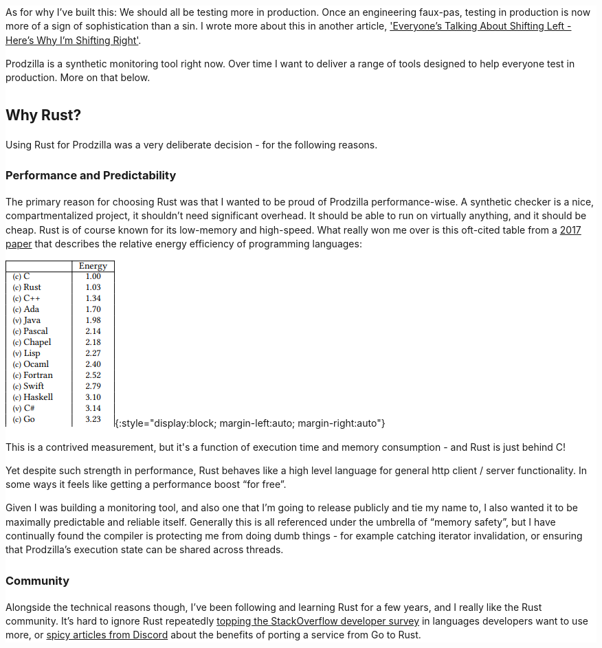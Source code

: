 As for why I’ve built this: We should all be testing more in production. Once an engineering faux-pas, testing in production is now more of a sign of sophistication than a sin. I wrote more about this in another article, ['Everyone’s Talking About Shifting Left - Here’s Why I’m Shifting Right'](https://codingupastorm.dev/2023/11/07/why-im-shifting-left/). 

Prodzilla is a synthetic monitoring tool right now. Over time I want to deliver a range of tools designed to help everyone test in production. More on that below.

## Why Rust?

Using Rust for Prodzilla was a very deliberate decision - for the following reasons.

### Performance and Predictability

The primary reason for choosing Rust was that I wanted to be proud of Prodzilla performance-wise. A synthetic checker is a nice, compartmentalized project, it shouldn’t need significant overhead. It should be able to run on virtually anything, and it should be cheap. Rust is of course known for its low-memory and high-speed. What really won me over is this oft-cited table from a [2017 paper](https://greenlab.di.uminho.pt/wp-content/uploads/2017/10/sleFinal.pdf) that describes the relative energy efficiency of programming languages:

![A table listing Rust as the most energy-efficient programming languae](/images/language-table.png){:style="display:block; margin-left:auto; margin-right:auto"}

This is a contrived measurement, but it's a function of execution time and memory consumption - and Rust is just behind C!

Yet despite such strength in performance, Rust behaves like a high level language for general http client / server functionality. In some ways it feels like getting a performance boost “for free”.

Given I was building a monitoring tool, and also one that I’m going to release publicly and tie my name to, I also wanted it to be maximally predictable and reliable itself. Generally this is all referenced under the umbrella of “memory safety”, but I have continually found the compiler is protecting me from doing dumb things - for example catching iterator invalidation, or ensuring that Prodzilla’s execution state can be shared across threads.

### Community

Alongside the technical reasons though, I’ve been following and learning Rust for a few years, and I really like the Rust community. It’s hard to ignore Rust repeatedly [topping the StackOverflow developer survey](https://survey.stackoverflow.co/2023/) in languages developers want to use more, or [spicy articles from Discord](https://discord.com/blog/why-discord-is-switching-from-go-to-rust) about the benefits of porting a service from Go to Rust. 
